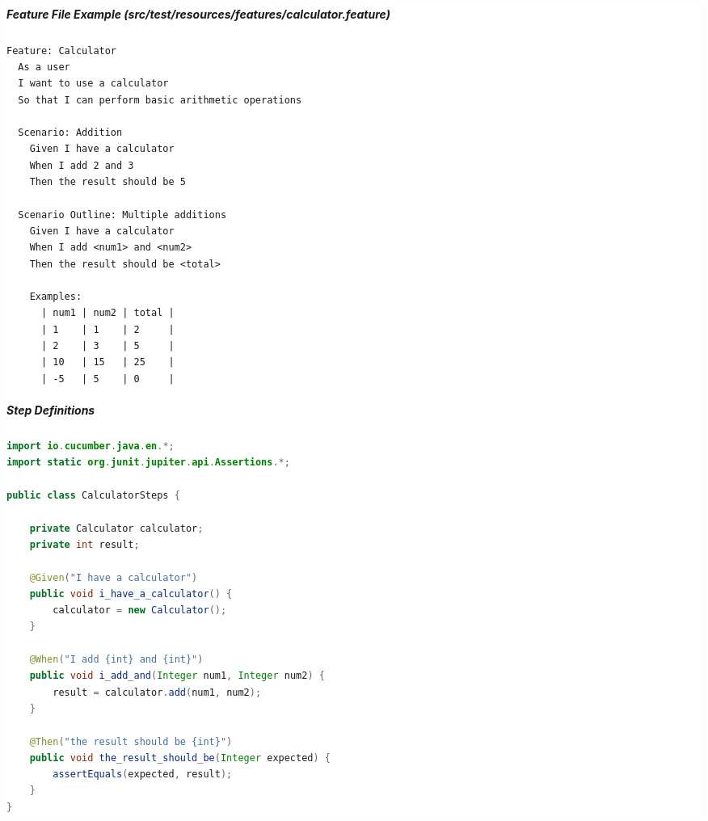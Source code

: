 ##### Feature File Example (src/test/resources/features/calculator.feature)
```gherkin
Feature: Calculator
  As a user
  I want to use a calculator
  So that I can perform basic arithmetic operations

  Scenario: Addition
    Given I have a calculator
    When I add 2 and 3
    Then the result should be 5

  Scenario Outline: Multiple additions
    Given I have a calculator
    When I add <num1> and <num2>
    Then the result should be <total>

    Examples:
      | num1 | num2 | total |
      | 1    | 1    | 2     |
      | 2    | 3    | 5     |
      | 10   | 15   | 25    |
      | -5   | 5    | 0     |
```

##### Step Definitions
```java
import io.cucumber.java.en.*;
import static org.junit.jupiter.api.Assertions.*;

public class CalculatorSteps {
    
    private Calculator calculator;
    private int result;
    
    @Given("I have a calculator")
    public void i_have_a_calculator() {
        calculator = new Calculator();
    }
    
    @When("I add {int} and {int}")
    public void i_add_and(Integer num1, Integer num2) {
        result = calculator.add(num1, num2);
    }
    
    @Then("the result should be {int}")
    public void the_result_should_be(Integer expected) {
        assertEquals(expected, result);
    }
}
```
